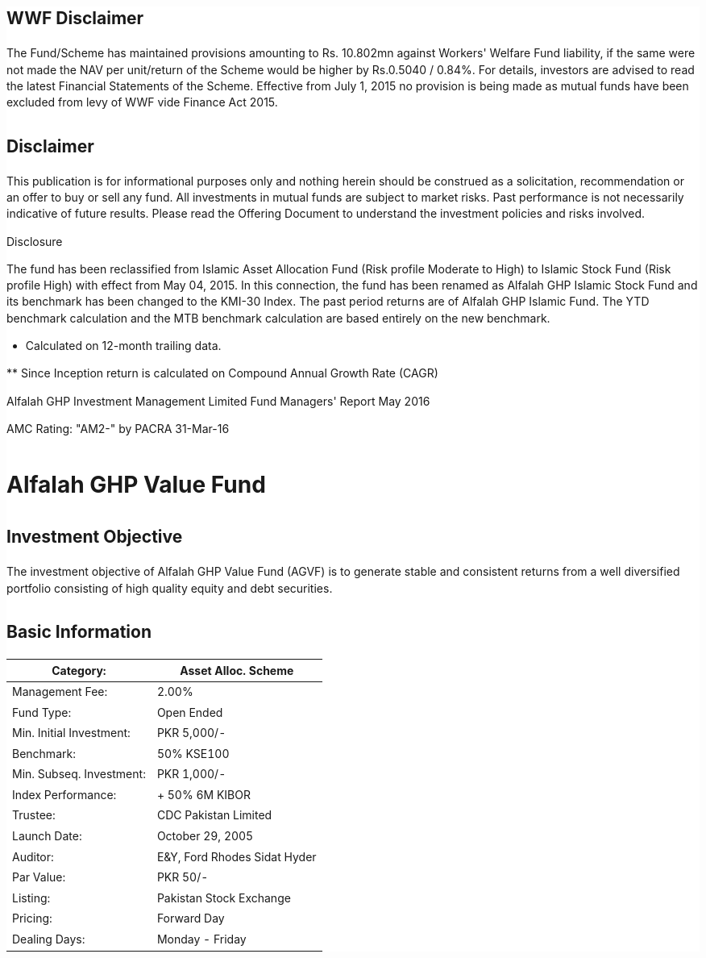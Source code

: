 ## WWF Disclaimer

The Fund/Scheme has maintained provisions amounting to Rs. 10.802mn against Workers' Welfare Fund liability, if the same were not made the NAV per unit/return of the Scheme would be higher by Rs.0.5040 / 0.84%. For details, investors are advised to read the latest Financial Statements of the Scheme. Effective from July 1, 2015 no provision is being made as mutual funds have been excluded from levy of WWF vide Finance Act 2015.

## Disclaimer

This publication is for informational purposes only and nothing herein should be construed as a solicitation, recommendation or an offer to buy or sell any fund. All investments in mutual funds are subject to market risks. Past performance is not necessarily indicative of future results. Please read the Offering Document to understand the investment policies and risks involved.

Disclosure

The fund has been reclassified from Islamic Asset Allocation Fund (Risk profile Moderate to High) to Islamic Stock Fund (Risk profile High) with effect from May 04, 2015. In this connection, the fund has been renamed as Alfalah GHP Islamic Stock Fund and its benchmark has been changed to the KMI-30 Index. The past period returns are of Alfalah GHP Islamic Fund. The YTD benchmark calculation and the MTB benchmark calculation are based entirely on the new benchmark.

- Calculated on 12-month trailing data.

\*\* Since Inception return is calculated on Compound Annual Growth Rate (CAGR)

Alfalah GHP Investment Management Limited Fund Managers' Report May 2016

AMC Rating: "AM2-" by PACRA 31-Mar-16

# Alfalah GHP Value Fund

## Investment Objective

The investment objective of Alfalah GHP Value Fund (AGVF) is to generate stable and consistent returns from a well diversified portfolio consisting of high quality equity and debt securities.

## Basic Information

| Category:                | Asset Alloc. Scheme          |
| ------------------------ | ---------------------------- |
| Management Fee:          | 2.00%                        |
| Fund Type:               | Open Ended                   |
| Min. Initial Investment: | PKR 5,000/-                  |
| Benchmark:               | 50% KSE100                   |
| Min. Subseq. Investment: | PKR 1,000/-                  |
| Index Performance:       | + 50% 6M KIBOR               |
| Trustee:                 | CDC Pakistan Limited         |
| Launch Date:             | October 29, 2005             |
| Auditor:                 | E&Y, Ford Rhodes Sidat Hyder |
| Par Value:               | PKR 50/-                     |
| Listing:                 | Pakistan Stock Exchange      |
| Pricing:                 | Forward Day                  |
| Dealing Days:            | Monday - Friday              |